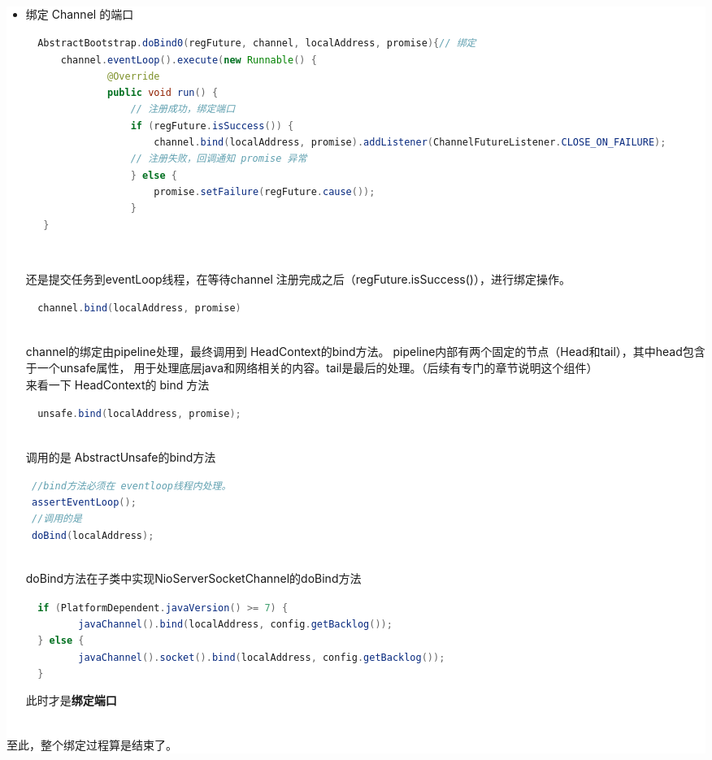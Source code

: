 


- 绑定 Channel 的端口<br>

  ```java
    AbstractBootstrap.doBind0(regFuture, channel, localAddress, promise){// 绑定
        channel.eventLoop().execute(new Runnable() {
                @Override
                public void run() {
                    // 注册成功，绑定端口
                    if (regFuture.isSuccess()) {
                        channel.bind(localAddress, promise).addListener(ChannelFutureListener.CLOSE_ON_FAILURE);
                    // 注册失败，回调通知 promise 异常
                    } else {
                        promise.setFailure(regFuture.cause());
                    }
     }
  ```
  <br>

  还是提交任务到eventLoop线程，在等待channel 注册完成之后（regFuture.isSuccess()），进行绑定操作。<br>

  ```java
    channel.bind(localAddress, promise)
  ```

  <br>
  channel的绑定由pipeline处理，最终调用到 HeadContext的bind方法。
  pipeline内部有两个固定的节点（Head和tail），其中head包含于一个unsafe属性， 用于处理底层java和网络相关的内容。tail是最后的处理。（后续有专门的章节说明这个组件）
  <br>
  来看一下 HeadContext的 bind 方法
  <br>

   ```java
     unsafe.bind(localAddress, promise);
   ```
   <br>
   调用的是 AbstractUnsafe的bind方法<br>

   ```java
    //bind方法必须在 eventloop线程内处理。
    assertEventLoop();
    //调用的是
    doBind(localAddress);
   ```

   <br>
   doBind方法在子类中实现NioServerSocketChannel的doBind方法
   <br>

   ```java
     if (PlatformDependent.javaVersion() >= 7) {
            javaChannel().bind(localAddress, config.getBacklog());
     } else {
            javaChannel().socket().bind(localAddress, config.getBacklog());
     }
   ```
    此时才是**绑定端口**
<br>
至此，整个绑定过程算是结束了。
<br>










